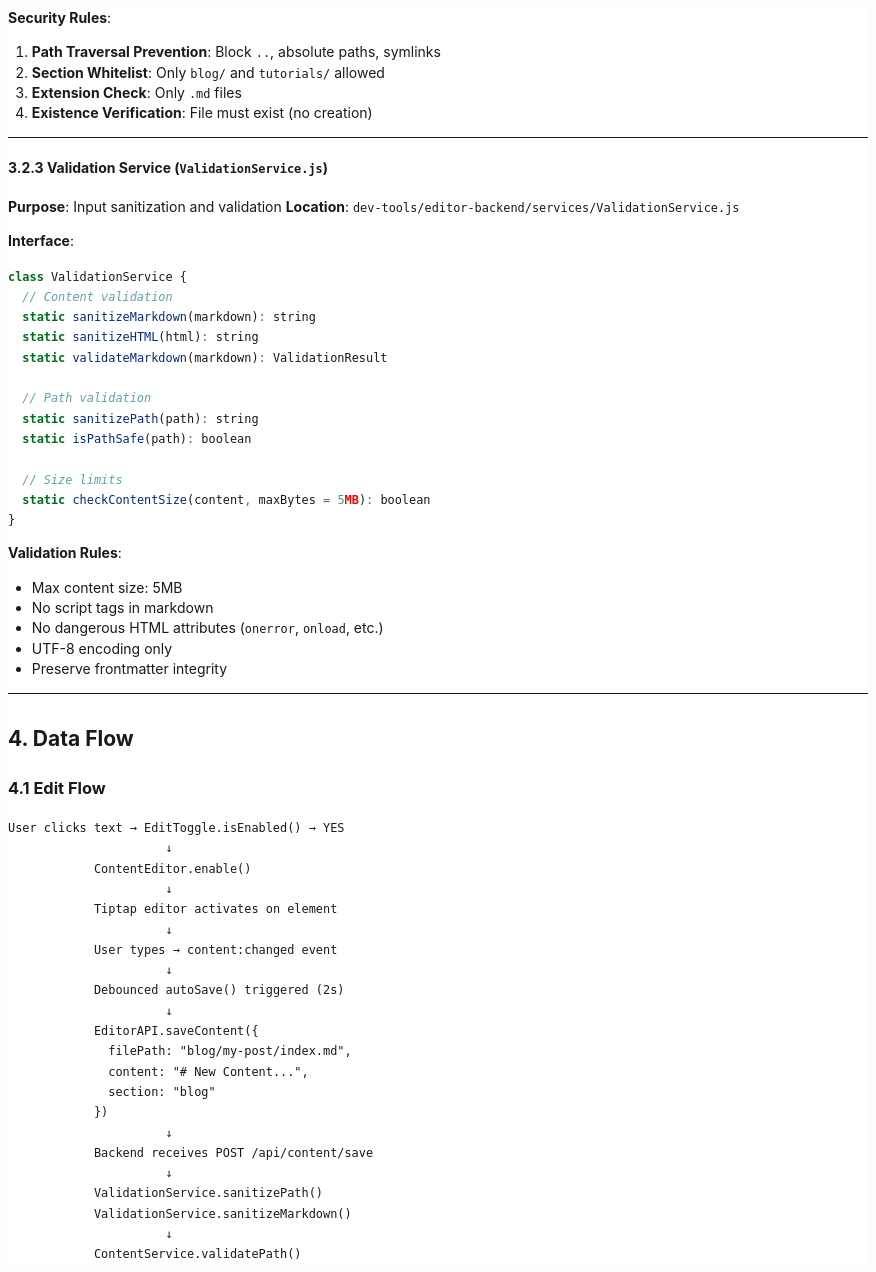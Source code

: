 **Security Rules**:
1. **Path Traversal Prevention**: Block `..`, absolute paths, symlinks
2. **Section Whitelist**: Only `blog/` and `tutorials/` allowed
3. **Extension Check**: Only `.md` files
4. **Existence Verification**: File must exist (no creation)

---

#### 3.2.3 Validation Service (`ValidationService.js`)

**Purpose**: Input sanitization and validation
**Location**: `dev-tools/editor-backend/services/ValidationService.js`

**Interface**:
```javascript
class ValidationService {
  // Content validation
  static sanitizeMarkdown(markdown): string
  static sanitizeHTML(html): string
  static validateMarkdown(markdown): ValidationResult

  // Path validation
  static sanitizePath(path): string
  static isPathSafe(path): boolean

  // Size limits
  static checkContentSize(content, maxBytes = 5MB): boolean
}
```

**Validation Rules**:
- Max content size: 5MB
- No script tags in markdown
- No dangerous HTML attributes (`onerror`, `onload`, etc.)
- UTF-8 encoding only
- Preserve frontmatter integrity

---

## 4. Data Flow

### 4.1 Edit Flow

```
User clicks text → EditToggle.isEnabled() → YES
                      ↓
            ContentEditor.enable()
                      ↓
            Tiptap editor activates on element
                      ↓
            User types → content:changed event
                      ↓
            Debounced autoSave() triggered (2s)
                      ↓
            EditorAPI.saveContent({
              filePath: "blog/my-post/index.md",
              content: "# New Content...",
              section: "blog"
            })
                      ↓
            Backend receives POST /api/content/save
                      ↓
            ValidationService.sanitizePath()
            ValidationService.sanitizeMarkdown()
                      ↓
            ContentService.validatePath()
```